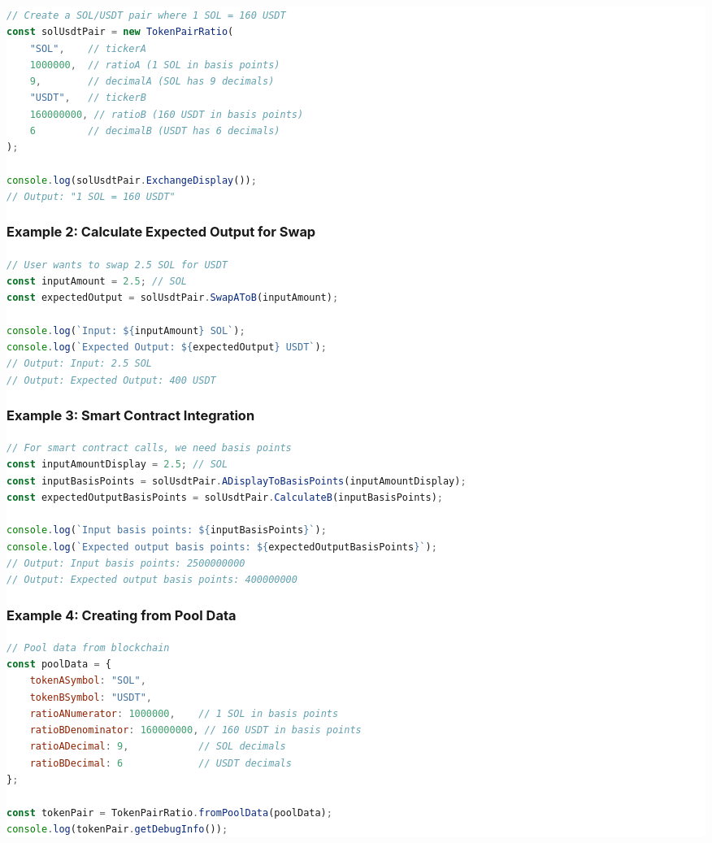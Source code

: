 ```javascript
// Create a SOL/USDT pair where 1 SOL = 160 USDT
const solUsdtPair = new TokenPairRatio(
    "SOL",    // tickerA
    1000000,  // ratioA (1 SOL in basis points)
    9,        // decimalA (SOL has 9 decimals)
    "USDT",   // tickerB
    160000000, // ratioB (160 USDT in basis points)
    6         // decimalB (USDT has 6 decimals)
);

console.log(solUsdtPair.ExchangeDisplay());
// Output: "1 SOL = 160 USDT"
```

### Example 2: Calculate Expected Output for Swap

```javascript
// User wants to swap 2.5 SOL for USDT
const inputAmount = 2.5; // SOL
const expectedOutput = solUsdtPair.SwapAToB(inputAmount);

console.log(`Input: ${inputAmount} SOL`);
console.log(`Expected Output: ${expectedOutput} USDT`);
// Output: Input: 2.5 SOL
// Output: Expected Output: 400 USDT
```

### Example 3: Smart Contract Integration

```javascript
// For smart contract calls, we need basis points
const inputAmountDisplay = 2.5; // SOL
const inputBasisPoints = solUsdtPair.ADisplayToBasisPoints(inputAmountDisplay);
const expectedOutputBasisPoints = solUsdtPair.CalculateB(inputBasisPoints);

console.log(`Input basis points: ${inputBasisPoints}`);
console.log(`Expected output basis points: ${expectedOutputBasisPoints}`);
// Output: Input basis points: 2500000000
// Output: Expected output basis points: 400000000
```

### Example 4: Creating from Pool Data

```javascript
// Pool data from blockchain
const poolData = {
    tokenASymbol: "SOL",
    tokenBSymbol: "USDT",
    ratioANumerator: 1000000,    // 1 SOL in basis points
    ratioBDenominator: 160000000, // 160 USDT in basis points
    ratioADecimal: 9,            // SOL decimals
    ratioBDecimal: 6             // USDT decimals
};

const tokenPair = TokenPairRatio.fromPoolData(poolData);
console.log(tokenPair.getDebugInfo());
```
